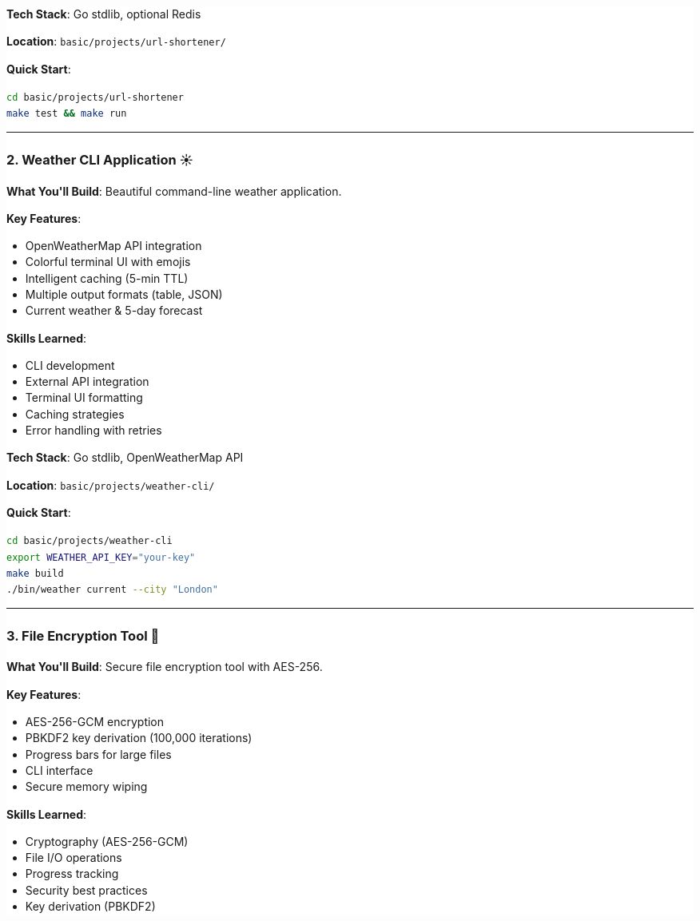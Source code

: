**Tech Stack**: Go stdlib, optional Redis

**Location**: `basic/projects/url-shortener/`

**Quick Start**:
```bash
cd basic/projects/url-shortener
make test && make run
```

---

### 2. Weather CLI Application ☀️

**What You'll Build**: Beautiful command-line weather application.

**Key Features**:
- OpenWeatherMap API integration
- Colorful terminal UI with emojis
- Intelligent caching (5-min TTL)
- Multiple output formats (table, JSON)
- Current weather & 5-day forecast

**Skills Learned**:
- CLI development
- External API integration
- Terminal UI formatting
- Caching strategies
- Error handling with retries

**Tech Stack**: Go stdlib, OpenWeatherMap API

**Location**: `basic/projects/weather-cli/`

**Quick Start**:
```bash
cd basic/projects/weather-cli
export WEATHER_API_KEY="your-key"
make build
./bin/weather current --city "London"
```

---

### 3. File Encryption Tool 🔐

**What You'll Build**: Secure file encryption tool with AES-256.

**Key Features**:
- AES-256-GCM encryption
- PBKDF2 key derivation (100,000 iterations)
- Progress bars for large files
- CLI interface
- Secure memory wiping

**Skills Learned**:
- Cryptography (AES-256-GCM)
- File I/O operations
- Progress tracking
- Security best practices
- Key derivation (PBKDF2)

